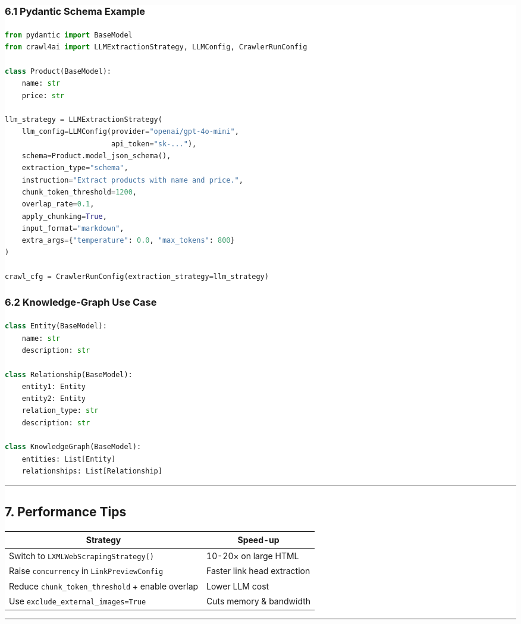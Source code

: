### 6.1 Pydantic Schema Example
```python
from pydantic import BaseModel
from crawl4ai import LLMExtractionStrategy, LLMConfig, CrawlerRunConfig

class Product(BaseModel):
    name: str
    price: str

llm_strategy = LLMExtractionStrategy(
    llm_config=LLMConfig(provider="openai/gpt-4o-mini",
                         api_token="sk-..."),
    schema=Product.model_json_schema(),
    extraction_type="schema",
    instruction="Extract products with name and price.",
    chunk_token_threshold=1200,
    overlap_rate=0.1,
    apply_chunking=True,
    input_format="markdown",
    extra_args={"temperature": 0.0, "max_tokens": 800}
)

crawl_cfg = CrawlerRunConfig(extraction_strategy=llm_strategy)
```

### 6.2 Knowledge-Graph Use Case
```python
class Entity(BaseModel):
    name: str
    description: str

class Relationship(BaseModel):
    entity1: Entity
    entity2: Entity
    relation_type: str
    description: str

class KnowledgeGraph(BaseModel):
    entities: List[Entity]
    relationships: List[Relationship]
```

---

## 7. Performance Tips

| Strategy | Speed-up |
|----------|----------|
| Switch to `LXMLWebScrapingStrategy()` | 10-20× on large HTML |
| Raise `concurrency` in `LinkPreviewConfig` | Faster link head extraction |
| Reduce `chunk_token_threshold` + enable overlap | Lower LLM cost |
| Use `exclude_external_images=True` | Cuts memory & bandwidth |

---